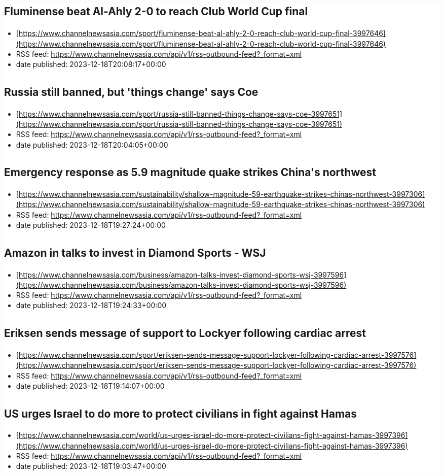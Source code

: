 

## Fluminense beat Al-Ahly 2-0 to reach Club World Cup final
 - [https://www.channelnewsasia.com/sport/fluminense-beat-al-ahly-2-0-reach-club-world-cup-final-3997646](https://www.channelnewsasia.com/sport/fluminense-beat-al-ahly-2-0-reach-club-world-cup-final-3997646)
 - RSS feed: https://www.channelnewsasia.com/api/v1/rss-outbound-feed?_format=xml
 - date published: 2023-12-18T20:08:17+00:00



## Russia still banned, but 'things change' says Coe
 - [https://www.channelnewsasia.com/sport/russia-still-banned-things-change-says-coe-3997651](https://www.channelnewsasia.com/sport/russia-still-banned-things-change-says-coe-3997651)
 - RSS feed: https://www.channelnewsasia.com/api/v1/rss-outbound-feed?_format=xml
 - date published: 2023-12-18T20:04:05+00:00



## Emergency response as 5.9 magnitude quake strikes China's northwest
 - [https://www.channelnewsasia.com/sustainability/shallow-magnitude-59-earthquake-strikes-chinas-northwest-3997306](https://www.channelnewsasia.com/sustainability/shallow-magnitude-59-earthquake-strikes-chinas-northwest-3997306)
 - RSS feed: https://www.channelnewsasia.com/api/v1/rss-outbound-feed?_format=xml
 - date published: 2023-12-18T19:27:24+00:00



## Amazon in talks to invest in Diamond Sports - WSJ
 - [https://www.channelnewsasia.com/business/amazon-talks-invest-diamond-sports-wsj-3997596](https://www.channelnewsasia.com/business/amazon-talks-invest-diamond-sports-wsj-3997596)
 - RSS feed: https://www.channelnewsasia.com/api/v1/rss-outbound-feed?_format=xml
 - date published: 2023-12-18T19:24:33+00:00



## Eriksen sends message of support to Lockyer following cardiac arrest
 - [https://www.channelnewsasia.com/sport/eriksen-sends-message-support-lockyer-following-cardiac-arrest-3997576](https://www.channelnewsasia.com/sport/eriksen-sends-message-support-lockyer-following-cardiac-arrest-3997576)
 - RSS feed: https://www.channelnewsasia.com/api/v1/rss-outbound-feed?_format=xml
 - date published: 2023-12-18T19:14:07+00:00



## US urges Israel to do more to protect civilians in fight against Hamas
 - [https://www.channelnewsasia.com/world/us-urges-israel-do-more-protect-civilians-fight-against-hamas-3997396](https://www.channelnewsasia.com/world/us-urges-israel-do-more-protect-civilians-fight-against-hamas-3997396)
 - RSS feed: https://www.channelnewsasia.com/api/v1/rss-outbound-feed?_format=xml
 - date published: 2023-12-18T19:03:47+00:00
